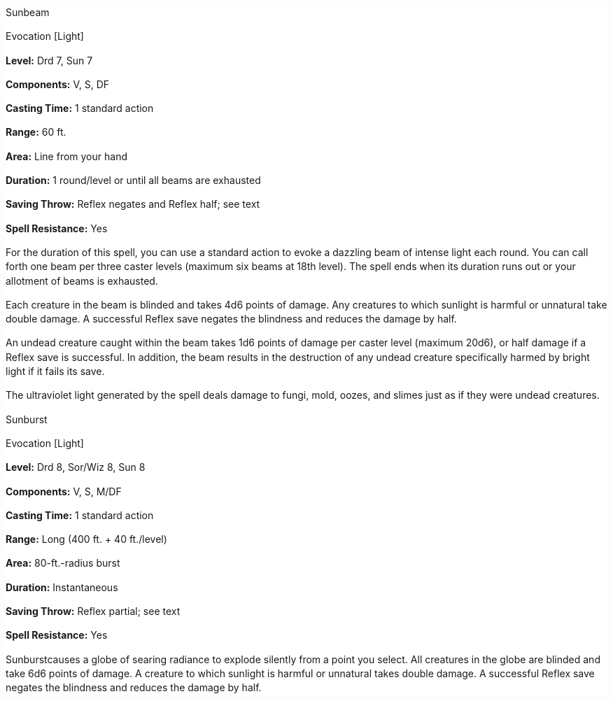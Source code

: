 


Sunbeam

Evocation [Light]

**Level:** Drd 7, Sun 7

**Components:** V, S, DF

**Casting Time:** 1 standard action

**Range:** 60 ft.

**Area:** Line from your hand

**Duration:** 1 round/level or until all beams are exhausted

**Saving Throw:** Reflex negates and Reflex half; see text

**Spell Resistance:** Yes

For the duration of this spell, you can use a standard action to evoke a dazzling beam of intense light each round. You can call forth one beam per three caster levels (maximum six beams at 18th level). The spell ends when its duration runs out or your allotment of beams is exhausted.

Each creature in the beam is blinded and takes 4d6 points of damage. Any creatures to which sunlight is harmful or unnatural take double damage. A successful Reflex save negates the blindness and reduces the damage by half.

An undead creature caught within the beam takes 1d6 points of damage per caster level (maximum 20d6), or half damage if a Reflex save is successful. In addition, the beam results in the destruction of any undead creature specifically harmed by bright light if it fails its save.

The ultraviolet light generated by the spell deals damage to fungi, mold, oozes, and slimes just as if they were undead creatures.





Sunburst

Evocation [Light]

**Level:** Drd 8, Sor/Wiz 8, Sun 8

**Components:** V, S, M/DF

**Casting Time:** 1 standard action

**Range:** Long (400 ft. + 40 ft./level)

**Area:** 80-ft.-radius burst

**Duration:** Instantaneous

**Saving Throw:** Reflex partial; see text

**Spell Resistance:** Yes

Sunburstcauses a globe of searing radiance to explode silently from a point you select. All creatures in the globe are blinded and take 6d6 points of damage. A creature to which sunlight is harmful or unnatural takes double damage. A successful Reflex save negates the blindness and reduces the damage by half.

